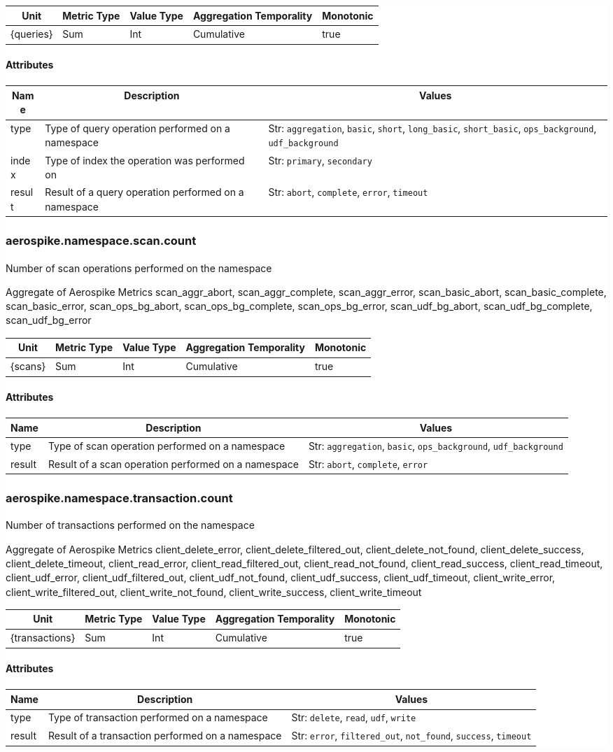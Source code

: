 | Unit | Metric Type | Value Type | Aggregation Temporality | Monotonic |
| ---- | ----------- | ---------- | ----------------------- | --------- |
| {queries} | Sum | Int | Cumulative | true |

#### Attributes

| Name | Description | Values |
| ---- | ----------- | ------ |
| type | Type of query operation performed on a namespace | Str: ``aggregation``, ``basic``, ``short``, ``long_basic``, ``short_basic``, ``ops_background``, ``udf_background`` |
| index | Type of index the operation was performed on | Str: ``primary``, ``secondary`` |
| result | Result of a query operation performed on a namespace | Str: ``abort``, ``complete``, ``error``, ``timeout`` |

### aerospike.namespace.scan.count

Number of scan operations performed on the namespace

Aggregate of Aerospike Metrics scan_aggr_abort, scan_aggr_complete, scan_aggr_error, scan_basic_abort, scan_basic_complete, scan_basic_error, scan_ops_bg_abort, scan_ops_bg_complete, scan_ops_bg_error, scan_udf_bg_abort, scan_udf_bg_complete, scan_udf_bg_error

| Unit | Metric Type | Value Type | Aggregation Temporality | Monotonic |
| ---- | ----------- | ---------- | ----------------------- | --------- |
| {scans} | Sum | Int | Cumulative | true |

#### Attributes

| Name | Description | Values |
| ---- | ----------- | ------ |
| type | Type of scan operation performed on a namespace | Str: ``aggregation``, ``basic``, ``ops_background``, ``udf_background`` |
| result | Result of a scan operation performed on a namespace | Str: ``abort``, ``complete``, ``error`` |

### aerospike.namespace.transaction.count

Number of transactions performed on the namespace

Aggregate of Aerospike Metrics client_delete_error, client_delete_filtered_out, client_delete_not_found, client_delete_success, client_delete_timeout, client_read_error, client_read_filtered_out, client_read_not_found, client_read_success, client_read_timeout, client_udf_error, client_udf_filtered_out, client_udf_not_found, client_udf_success, client_udf_timeout, client_write_error, client_write_filtered_out, client_write_not_found, client_write_success, client_write_timeout

| Unit | Metric Type | Value Type | Aggregation Temporality | Monotonic |
| ---- | ----------- | ---------- | ----------------------- | --------- |
| {transactions} | Sum | Int | Cumulative | true |

#### Attributes

| Name | Description | Values |
| ---- | ----------- | ------ |
| type | Type of transaction performed on a namespace | Str: ``delete``, ``read``, ``udf``, ``write`` |
| result | Result of a transaction performed on a namespace | Str: ``error``, ``filtered_out``, ``not_found``, ``success``, ``timeout`` |
